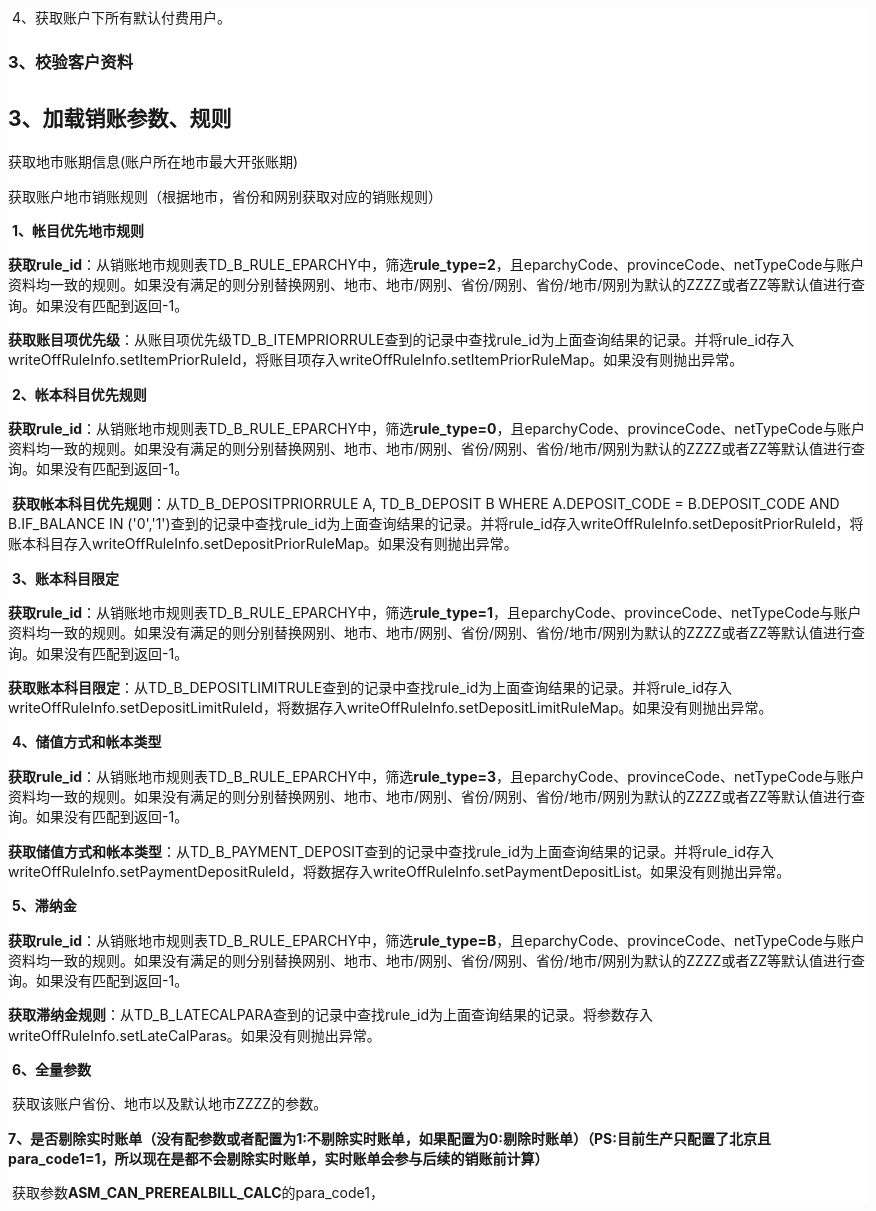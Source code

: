 ​						4、获取账户下所有默认付费用户。

### 	3、校验客户资料

## 3、加载销账参数、规则

获取地市账期信息(账户所在地市最大开张账期)

获取账户地市销账规则（根据地市，省份和网别获取对应的销账规则）

​		**1、帐目优先地市规则**	

​				**获取rule_id**：从销账地市规则表TD_B_RULE_EPARCHY中，筛选**rule_type=2**，且eparchyCode、provinceCode、netTypeCode与账户资料均一致的规则。如果没有满足的则分别替换网别、地市、地市/网别、省份/网别、省份/地市/网别为默认的ZZZZ或者ZZ等默认值进行查询。如果没有匹配到返回-1。

​				**获取账目项优先级**：从账目项优先级TD_B_ITEMPRIORRULE查到的记录中查找rule_id为上面查询结果的记录。并将rule_id存入writeOffRuleInfo.setItemPriorRuleId，将账目项存入writeOffRuleInfo.setItemPriorRuleMap。如果没有则抛出异常。

​		**2、帐本科目优先规则**

​				**获取rule_id**：从销账地市规则表TD_B_RULE_EPARCHY中，筛选**rule_type=0**，且eparchyCode、provinceCode、netTypeCode与账户资料均一致的规则。如果没有满足的则分别替换网别、地市、地市/网别、省份/网别、省份/地市/网别为默认的ZZZZ或者ZZ等默认值进行查询。如果没有匹配到返回-1。

​				**获取帐本科目优先规则**：从TD_B_DEPOSITPRIORRULE A, TD_B_DEPOSIT B WHERE A.DEPOSIT_CODE = B.DEPOSIT_CODE AND B.IF_BALANCE IN ('0','1')查到的记录中查找rule_id为上面查询结果的记录。并将rule_id存入writeOffRuleInfo.setDepositPriorRuleId，将账本科目存入writeOffRuleInfo.setDepositPriorRuleMap。如果没有则抛出异常。

​		**3、账本科目限定**

​				**获取rule_id**：从销账地市规则表TD_B_RULE_EPARCHY中，筛选**rule_type=1**，且eparchyCode、provinceCode、netTypeCode与账户资料均一致的规则。如果没有满足的则分别替换网别、地市、地市/网别、省份/网别、省份/地市/网别为默认的ZZZZ或者ZZ等默认值进行查询。如果没有匹配到返回-1。

​				**获取账本科目限定**：从TD_B_DEPOSITLIMITRULE查到的记录中查找rule_id为上面查询结果的记录。并将rule_id存入writeOffRuleInfo.setDepositLimitRuleId，将数据存入writeOffRuleInfo.setDepositLimitRuleMap。如果没有则抛出异常。

​		**4、储值方式和帐本类型**

​				**获取rule_id**：从销账地市规则表TD_B_RULE_EPARCHY中，筛选**rule_type=3**，且eparchyCode、provinceCode、netTypeCode与账户资料均一致的规则。如果没有满足的则分别替换网别、地市、地市/网别、省份/网别、省份/地市/网别为默认的ZZZZ或者ZZ等默认值进行查询。如果没有匹配到返回-1。

​				**获取储值方式和帐本类型**：从TD_B_PAYMENT_DEPOSIT查到的记录中查找rule_id为上面查询结果的记录。并将rule_id存入writeOffRuleInfo.setPaymentDepositRuleId，将数据存入writeOffRuleInfo.setPaymentDepositList。如果没有则抛出异常。

​		**5、滞纳金**

​				**获取rule_id**：从销账地市规则表TD_B_RULE_EPARCHY中，筛选**rule_type=B**，且eparchyCode、provinceCode、netTypeCode与账户资料均一致的规则。如果没有满足的则分别替换网别、地市、地市/网别、省份/网别、省份/地市/网别为默认的ZZZZ或者ZZ等默认值进行查询。如果没有匹配到返回-1。

​				**获取滞纳金规则**：从TD_B_LATECALPARA查到的记录中查找rule_id为上面查询结果的记录。将参数存入writeOffRuleInfo.setLateCalParas。如果没有则抛出异常。

​		**6、全量参数**

​				 获取该账户省份、地市以及默认地市ZZZZ的参数。

​		**7、是否剔除实时账单（没有配参数或者配置为1:不剔除实时账单，如果配置为0:剔除时账单）（PS:目前生产只配置了北京且para_code1=1，所以现在是都不会剔除实时账单，实时账单会参与后续的销账前计算）**

​				获取参数**ASM_CAN_PREREALBILL_CALC**的para_code1，
